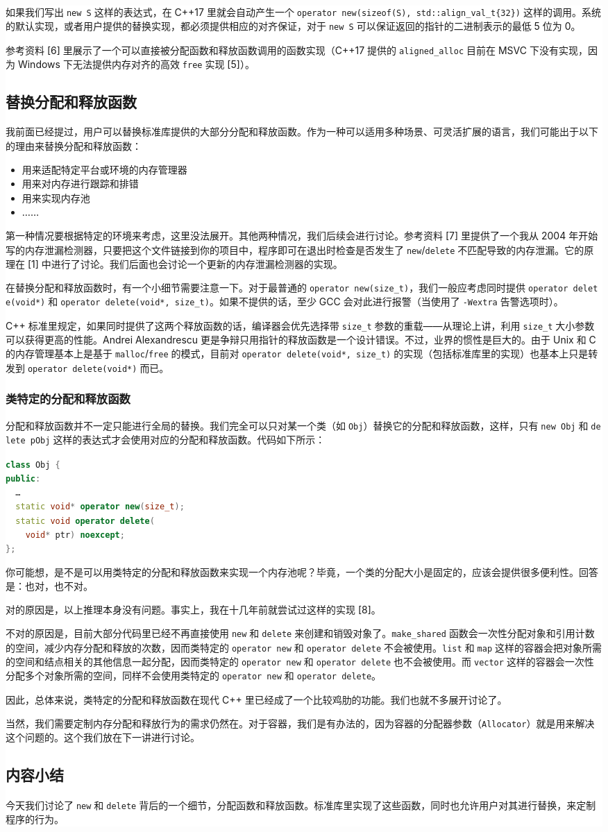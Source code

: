 如果我们写出 `new S` 这样的表达式，在 C++17 里就会自动产生一个 `operator new(sizeof(S), std::align_val_t{32})` 这样的调用。系统的默认实现，或者用户提供的替换实现，都必须提供相应的对齐保证，对于 `new S` 可以保证返回的指针的二进制表示的最低 5 位为 0。

参考资料 \[6] 里展示了一个可以直接被分配函数和释放函数调用的函数实现（C++17 提供的 `aligned_alloc` 目前在 MSVC 下没有实现，因为 Windows 下无法提供内存对齐的高效 `free` 实现 \[5]）。

## 替换分配和释放函数

我前面已经提过，用户可以替换标准库提供的大部分分配和释放函数。作为一种可以适用多种场景、可灵活扩展的语言，我们可能出于以下的理由来替换分配和释放函数：

- 用来适配特定平台或环境的内存管理器
- 用来对内存进行跟踪和排错
- 用来实现内存池
- ……

第一种情况要根据特定的环境来考虑，这里没法展开。其他两种情况，我们后续会进行讨论。参考资料 \[7] 里提供了一个我从 2004 年开始写的内存泄漏检测器，只要把这个文件链接到你的项目中，程序即可在退出时检查是否发生了 `new`/`delete` 不匹配导致的内存泄漏。它的原理在 \[1] 中进行了讨论。我们后面也会讨论一个更新的内存泄漏检测器的实现。

在替换分配和释放函数时，有一个小细节需要注意一下。对于最普通的 `operator new(size_t)`，我们一般应考虑同时提供 `operator delete(void*)` 和 `operator delete(void*, size_t)`。如果不提供的话，至少 GCC 会对此进行报警（当使用了 `-Wextra` 告警选项时）。

C++ 标准里规定，如果同时提供了这两个释放函数的话，编译器会优先选择带 `size_t` 参数的重载——从理论上讲，利用 `size_t` 大小参数可以获得更高的性能。Andrei Alexandrescu 更是争辩只用指针的释放函数是一个设计错误。不过，业界的惯性是巨大的。由于 Unix 和 C 的内存管理基本上是基于 `malloc`/`free` 的模式，目前对 `operator delete(void*, size_t)` 的实现（包括标准库里的实现）也基本上只是转发到 `operator delete(void*)` 而已。

### 类特定的分配和释放函数

分配和释放函数并不一定只能进行全局的替换。我们完全可以只对某一个类（如 `Obj`）替换它的分配和释放函数，这样，只有 `new Obj` 和 `delete pObj` 这样的表达式才会使用对应的分配和释放函数。代码如下所示：

```cpp
class Obj {
public:
  …
  static void* operator new(size_t);
  static void operator delete(
    void* ptr) noexcept;
};
```

你可能想，是不是可以用类特定的分配和释放函数来实现一个内存池呢？毕竟，一个类的分配大小是固定的，应该会提供很多便利性。回答是：也对，也不对。

对的原因是，以上推理本身没有问题。事实上，我在十几年前就尝试过这样的实现 \[8]。

不对的原因是，目前大部分代码里已经不再直接使用 `new` 和 `delete` 来创建和销毁对象了。`make_shared` 函数会一次性分配对象和引用计数的空间，减少内存分配和释放的次数，因而类特定的 `operator new` 和 `operator delete` 不会被使用。`list` 和 `map` 这样的容器会把对象所需的空间和结点相关的其他信息一起分配，因而类特定的 `operator new` 和 `operator delete` 也不会被使用。而 `vector` 这样的容器会一次性分配多个对象所需的空间，同样不会使用类特定的 `operator new` 和 `operator delete`。

因此，总体来说，类特定的分配和释放函数在现代 C++ 里已经成了一个比较鸡肋的功能。我们也就不多展开讨论了。

当然，我们需要定制内存分配和释放行为的需求仍然在。对于容器，我们是有办法的，因为容器的分配器参数（`Allocator`）就是用来解决这个问题的。这个我们放在下一讲进行讨论。

## 内容小结

今天我们讨论了 `new` 和 `delete` 背后的一个细节，分配函数和释放函数。标准库里实现了这些函数，同时也允许用户对其进行替换，来定制程序的行为。
